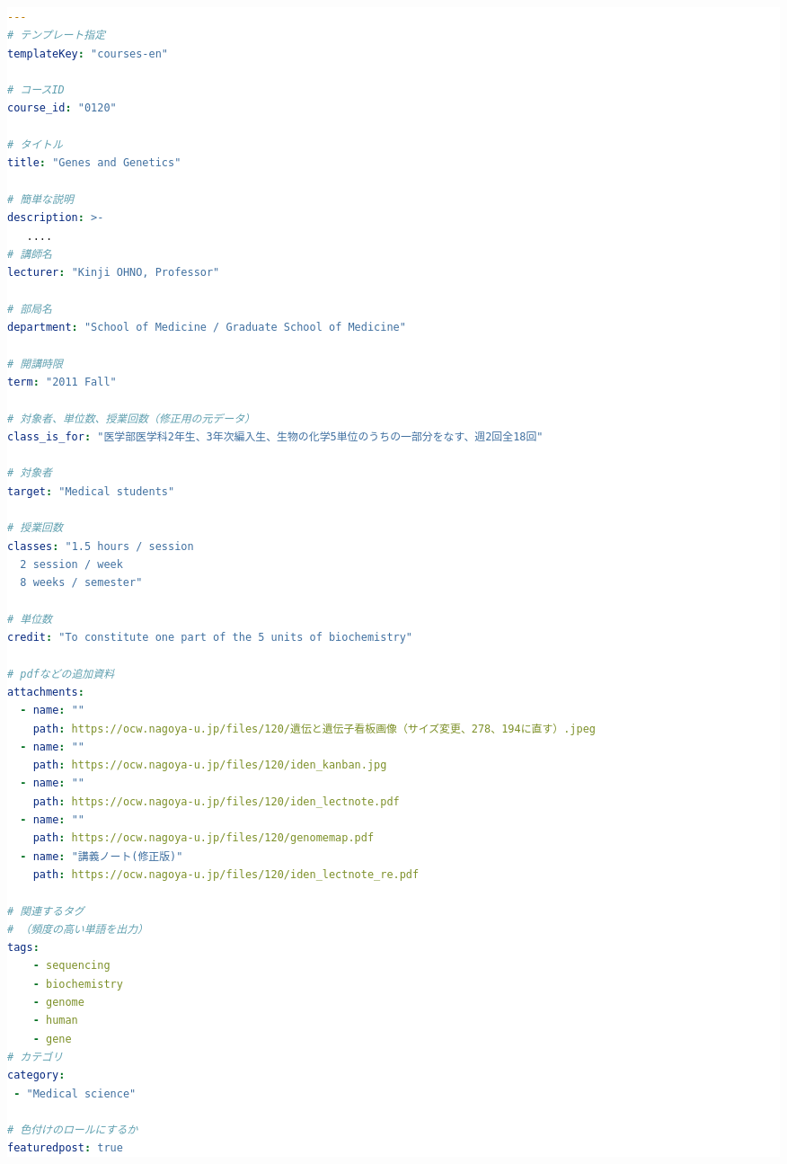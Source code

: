 ```yaml
---
# テンプレート指定
templateKey: "courses-en"

# コースID
course_id: "0120"

# タイトル
title: "Genes and Genetics"

# 簡単な説明
description: >-
   ....
# 講師名
lecturer: "Kinji OHNO, Professor"

# 部局名
department: "School of Medicine / Graduate School of Medicine"

# 開講時限
term: "2011	Fall"

# 対象者、単位数、授業回数（修正用の元データ）
class_is_for: "医学部医学科2年生、3年次編入生、生物の化学5単位のうちの一部分をなす、週2回全18回"

# 対象者
target: "Medical students"

# 授業回数
classes: "1.5 hours / session
  2 session / week
  8 weeks / semester"

# 単位数
credit: "To constitute one part of the 5 units of biochemistry"

# pdfなどの追加資料
attachments:
  - name: "" 
    path: https://ocw.nagoya-u.jp/files/120/遺伝と遺伝子看板画像（サイズ変更、278、194に直す）.jpeg
  - name: "" 
    path: https://ocw.nagoya-u.jp/files/120/iden_kanban.jpg
  - name: "" 
    path: https://ocw.nagoya-u.jp/files/120/iden_lectnote.pdf
  - name: "" 
    path: https://ocw.nagoya-u.jp/files/120/genomemap.pdf
  - name: "講義ノート(修正版)" 
    path: https://ocw.nagoya-u.jp/files/120/iden_lectnote_re.pdf

# 関連するタグ
# （頻度の高い単語を出力）
tags:
    - sequencing
    - biochemistry
    - genome
    - human
    - gene
# カテゴリ
category:
 - "Medical science"

# 色付けのロールにするか
featuredpost: true
```